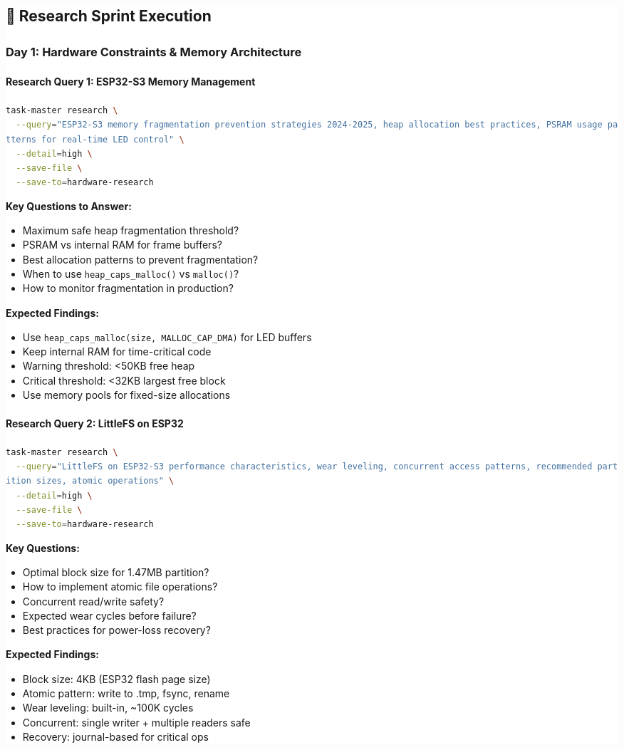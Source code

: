 
## 🔬 Research Sprint Execution

### Day 1: Hardware Constraints & Memory Architecture

#### Research Query 1: ESP32-S3 Memory Management

```bash
task-master research \
  --query="ESP32-S3 memory fragmentation prevention strategies 2024-2025, heap allocation best practices, PSRAM usage patterns for real-time LED control" \
  --detail=high \
  --save-file \
  --save-to=hardware-research
```

**Key Questions to Answer:**
- Maximum safe heap fragmentation threshold?
- PSRAM vs internal RAM for frame buffers?
- Best allocation patterns to prevent fragmentation?
- When to use `heap_caps_malloc()` vs `malloc()`?
- How to monitor fragmentation in production?

**Expected Findings:**
- Use `heap_caps_malloc(size, MALLOC_CAP_DMA)` for LED buffers
- Keep internal RAM for time-critical code
- Warning threshold: <50KB free heap
- Critical threshold: <32KB largest free block
- Use memory pools for fixed-size allocations

#### Research Query 2: LittleFS on ESP32

```bash
task-master research \
  --query="LittleFS on ESP32-S3 performance characteristics, wear leveling, concurrent access patterns, recommended partition sizes, atomic operations" \
  --detail=high \
  --save-file \
  --save-to=hardware-research
```

**Key Questions:**
- Optimal block size for 1.47MB partition?
- How to implement atomic file operations?
- Concurrent read/write safety?
- Expected wear cycles before failure?
- Best practices for power-loss recovery?

**Expected Findings:**
- Block size: 4KB (ESP32 flash page size)
- Atomic pattern: write to .tmp, fsync, rename
- Wear leveling: built-in, ~100K cycles
- Concurrent: single writer + multiple readers safe
- Recovery: journal-based for critical ops

